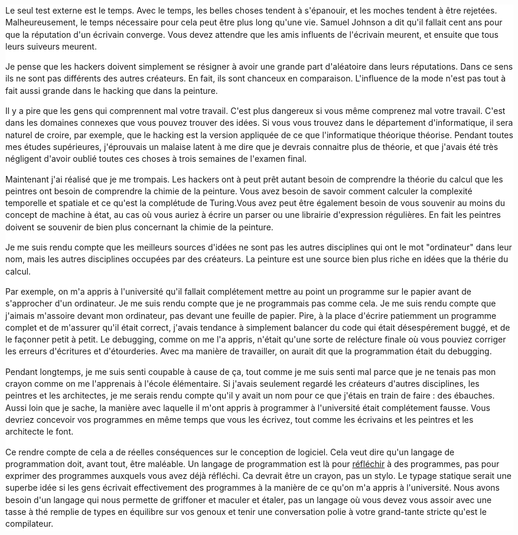 Le seul test externe est le temps. Avec le temps, les belles choses tendent à s'épanouir, et les moches tendent à être rejetées. Malheureusement, le temps nécessaire pour cela peut être plus long qu'une vie. Samuel Johnson a dit qu'il fallait cent ans pour que la réputation d'un écrivain converge. Vous devez attendre que les amis influents de l'écrivain meurent, et ensuite que tous leurs suiveurs meurent.

Je pense que les hackers doivent simplement se résigner à avoir une grande part d'aléatoire dans leurs réputations. Dans ce sens ils ne sont pas différents des autres créateurs. En fait, ils sont chanceux en comparaison. L'influence de la mode n'est pas tout à fait aussi grande dans le hacking que dans la peinture.


Il y a pire que les gens qui comprennent mal votre travail. C'est plus dangereux si vous même comprenez mal votre travail. C'est dans les domaines connexes que vous pouvez trouver des idées. Si vous vous trouvez dans le département d'informatique, il sera naturel de croire, par exemple, que le hacking est la version appliquée de ce que l'informatique théorique théorise. Pendant toutes mes études supérieures, j'éprouvais un malaise latent à me dire que je devrais connaitre plus de théorie, et que j'avais été très négligent d'avoir oublié toutes ces choses à trois semaines de l'examen final.

Maintenant j'ai réalisé que je me trompais. Les hackers ont à peut prêt autant besoin de comprendre la théorie du calcul que les peintres ont besoin de comprendre la chimie de la peinture. Vous avez besoin de savoir comment calculer la complexité temporelle et spatiale et ce qu'est la complétude de Turing.Vous avez peut être également besoin de vous souvenir au moins du concept de machine à état, au cas où vous auriez à écrire un parser ou une librairie d'expression régulières. En fait les peintres doivent se souvenir de bien plus concernant la chimie de la peinture.

Je me suis rendu compte que les meilleurs sources d'idées ne sont pas les autres disciplines qui ont le mot "ordinateur" dans leur nom, mais les autres disciplines occupées par des créateurs. La peinture est une source bien plus riche en idées que la thérie du calcul.

Par exemple, on m'a appris à l'université qu'il fallait complétement mettre au point un programme sur le papier avant de s'approcher d'un ordinateur. Je me suis rendu compte que je ne programmais pas comme cela. Je me suis rendu compte que j'aimais m'assoire devant mon ordinateur, pas devant une feuille de papier. Pire, à la place d'écrire patiemment un programme complet et de m'assurer qu'il était correct, j'avais tendance à simplement balancer du code qui était désespérement buggé, et de le façonner petit à petit. Le debugging, comme on me l'a appris, n'était qu'une sorte de relécture finale où vous pouviez corriger les erreurs d'écritures et d'étourderies. Avec ma manière de travailler, on aurait dit que la programmation était du debugging.

Pendant longtemps, je me suis senti coupable à cause de ça, tout comme je me suis senti mal parce que je ne tenais pas mon crayon comme on me l'apprenais à l'école élémentaire. Si j'avais seulement regardé les créateurs d'autres disciplines, les peintres et les architectes, je me serais rendu compte qu'il y avait un nom pour ce que j'étais en train de faire : des ébauches. Aussi loin que je sache, la manière avec laquelle il m'ont appris à programmer à l'université était complétement fausse. Vous devriez concevoir vos programmes en même temps que vous les écrivez, tout comme les écrivains et les peintres et les architecte le font.

Ce rendre compte de cela a de réelles conséquences sur le conception de logiciel. Cela veut dire qu'un langage de programmation doit, avant tout, être maléable. Un langage de programmation est là pour <a href="http://www.paulgraham.com/piraha.html">réfléchir</a> à des programmes, pas pour exprimer des programmes auxquels vous avez déjà réfléchi. Ca devrait être un crayon, pas un stylo. Le typage statique serait une superbe idée si les gens écrivait effectivement des programmes à la manière de ce qu'on m'a appris à l'université. Nous avons besoin d'un langage qui nous permette de griffoner et maculer et étaler, pas un langage où vous devez vous assoir avec une tasse à thé remplie de types en équilibre sur vos genoux et tenir une conversation polie à votre grand-tante stricte qu'est le compilateur.
